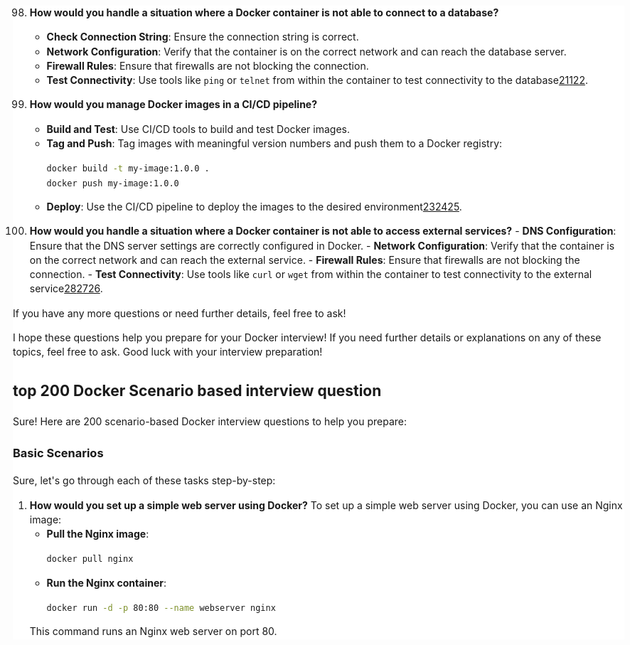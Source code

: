 98. **How would you handle a situation where a Docker container is not able to connect to a database?**
    - **Check Connection String**: Ensure the connection string is correct.
    - **Network Configuration**: Verify that the container is on the correct network and can reach the database server.
    - **Firewall Rules**: Ensure that firewalls are not blocking the connection.
    - **Test Connectivity**: Use tools like `ping` or `telnet` from within the container to test connectivity to the database[21](https://usavps.com/blog/148142/)[1](https://www.digitalocean.com/community/tutorials/how-to-debug-and-fix-common-docker-issues)[22](https://codemax.app/snippet/docker-based-hosting-unable-to-reach-database/).

99. **How would you manage Docker images in a CI/CD pipeline?**
    - **Build and Test**: Use CI/CD tools to build and test Docker images.
    - **Tag and Push**: Tag images with meaningful version numbers and push them to a Docker registry:
      ```bash
      docker build -t my-image:1.0.0 .
      docker push my-image:1.0.0
      ```
    - **Deploy**: Use the CI/CD pipeline to deploy the images to the desired environment[23](https://dev.to/itsahsanmangal/building-a-robust-cicd-pipeline-with-docker-a-comprehensive-guide-4k8b)[24](https://spacelift.io/blog/docker-ci-cd)[25](https://codezup.com/docker-ci-cd-pipeline-for-beginners/).

100. **How would you handle a situation where a Docker container is not able to access external services?**
    - **DNS Configuration**: Ensure that the DNS server settings are correctly configured in Docker.
    - **Network Configuration**: Verify that the container is on the correct network and can reach the external service.
    - **Firewall Rules**: Ensure that firewalls are not blocking the connection.
    - **Test Connectivity**: Use tools like `curl` or `wget` from within the container to test connectivity to the external service[28](https://labex.io/tutorials/docker-how-to-troubleshoot-external-connectivity-error-in-docker-417522)[27](https://maximorlov.com/4-reasons-why-your-docker-containers-cant-talk-to-each-other/)[26](https://dockerpros.com/networking-and-connectivity/understanding-connectivity-issues-with-external-services/).

If you have any more questions or need further details, feel free to ask!

I hope these questions help you prepare for your Docker interview! If you need further details or explanations on any of these topics, feel free to ask. Good luck with your interview preparation!

## top 200 Docker Scenario based interview question

Sure! Here are 200 scenario-based Docker interview questions to help you prepare:

### Basic Scenarios
Sure, let's go through each of these tasks step-by-step:

1. **How would you set up a simple web server using Docker?**
    To set up a simple web server using Docker, you can use an Nginx image:
    - **Pull the Nginx image**:
      ```bash
      docker pull nginx
      ```
    - **Run the Nginx container**:
      ```bash
      docker run -d -p 80:80 --name webserver nginx
      ```
    This command runs an Nginx web server on port 80.
